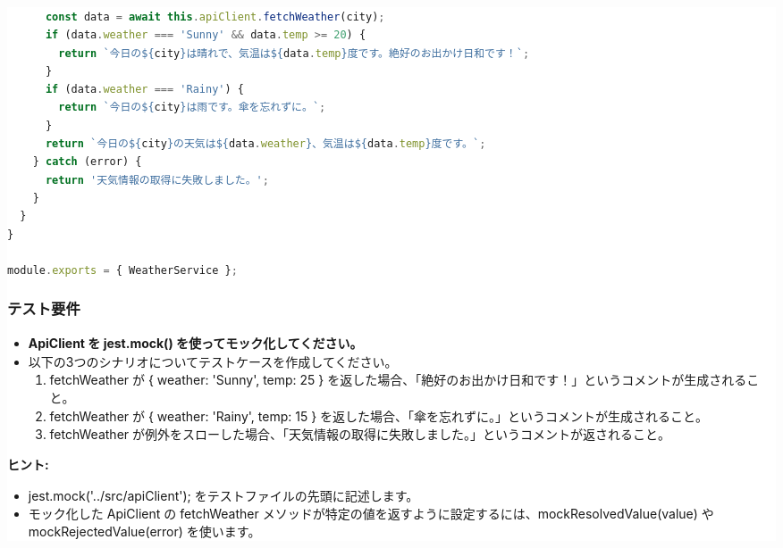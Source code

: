 ```TypeScript
      const data = await this.apiClient.fetchWeather(city);  
      if (data.weather === 'Sunny' && data.temp >= 20) {  
        return `今日の${city}は晴れで、気温は${data.temp}度です。絶好のお出かけ日和です！`;  
      }  
      if (data.weather === 'Rainy') {  
        return `今日の${city}は雨です。傘を忘れずに。`;  
      }  
      return `今日の${city}の天気は${data.weather}、気温は${data.temp}度です。`;  
    } catch (error) {  
      return '天気情報の取得に失敗しました。';  
    }  
  }  
}

module.exports = { WeatherService };
```
### **テスト要件**

* **ApiClient を jest.mock() を使ってモック化してください。**  
* 以下の3つのシナリオについてテストケースを作成してください。  
  1. fetchWeather が { weather: 'Sunny', temp: 25 } を返した場合、「絶好のお出かけ日和です！」というコメントが生成されること。  
  2. fetchWeather が { weather: 'Rainy', temp: 15 } を返した場合、「傘を忘れずに。」というコメントが生成されること。  
  3. fetchWeather が例外をスローした場合、「天気情報の取得に失敗しました。」というコメントが返されること。

**ヒント:**

* jest.mock('../src/apiClient'); をテストファイルの先頭に記述します。  
* モック化した ApiClient の fetchWeather メソッドが特定の値を返すように設定するには、mockResolvedValue(value) や mockRejectedValue(error) を使います。